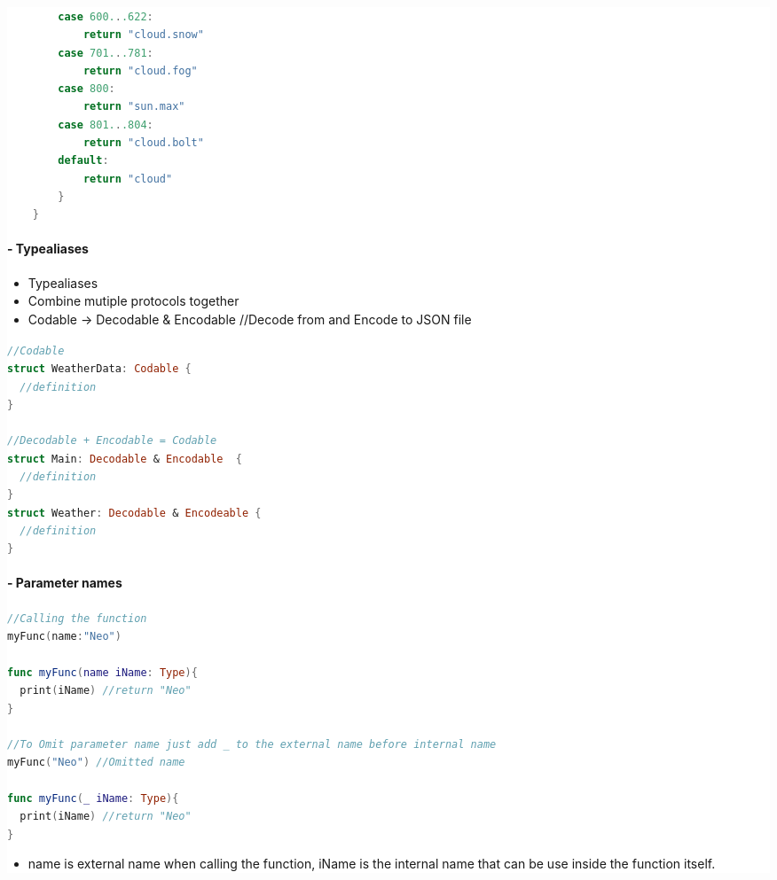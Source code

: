 ```Swift
        case 600...622:
            return "cloud.snow"
        case 701...781:
            return "cloud.fog"
        case 800:
            return "sun.max"
        case 801...804:
            return "cloud.bolt"
        default:
            return "cloud"
        }
    }
```
#### - Typealiases
- Typealiases
 - Combine mutiple protocols together
 - Codable -> Decodable & Encodable //Decode from and Encode to JSON file
```Swift 
//Codable
struct WeatherData: Codable {
  //definition
}

//Decodable + Encodable = Codable
struct Main: Decodable & Encodable  {
  //definition
}
struct Weather: Decodable & Encodeable {
  //definition
}
```

#### - Parameter names
```Swift 
//Calling the function
myFunc(name:"Neo")

func myFunc(name iName: Type){
  print(iName) //return "Neo"
}

//To Omit parameter name just add _ to the external name before internal name
myFunc("Neo") //Omitted name

func myFunc(_ iName: Type){
  print(iName) //return "Neo"
}

```
- name is external name when calling the function, iName is the internal name that can be use inside the function itself.
